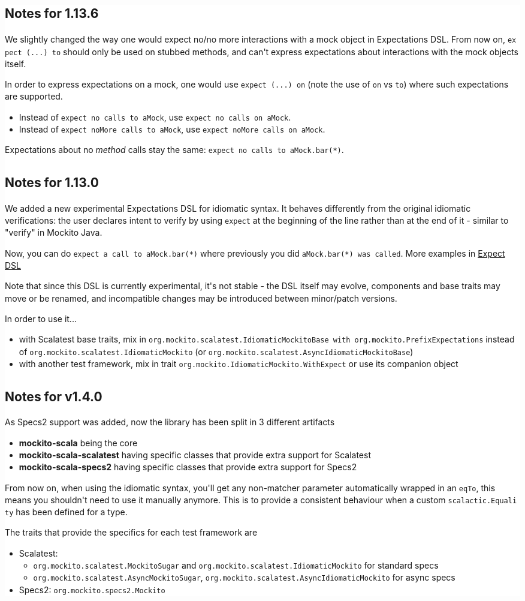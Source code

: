 ## Notes for 1.13.6

We slightly changed the way one would expect no/no more interactions with a mock object in Expectations DSL.
From now on, `expect (...) to` should only be used on stubbed methods, and can't express expectations about interactions with the mock objects itself.

In order to express expectations on a mock, one would use `expect (...) on` (note the use of `on` vs `to`) where such expectations are supported.

* Instead of `expect no calls to aMock`, use `expect no calls on aMock`.
* Instead of `expect noMore calls to aMock`, use `expect noMore calls on aMock`.

Expectations about no _method_ calls stay the same: `expect no calls to aMock.bar(*)`.  

## Notes for 1.13.0

We added a new experimental Expectations DSL for idiomatic syntax. It behaves differently from the original idiomatic verifications: 
the user declares intent to verify by using `expect` at the beginning of the line rather than at the end of it - similar to "verify" in Mockito Java.

Now, you can do `expect a call to aMock.bar(*)` where previously you did `aMock.bar(*) was called`. More examples in [Expect DSL](#expect-dsl)

Note that since this DSL is currently experimental, it's not stable - the DSL itself may evolve, components and base traits may move or be renamed, and incompatible changes may be introduced between minor/patch versions.

In order to use it...
* with Scalatest base traits, mix in `org.mockito.scalatest.IdiomaticMockitoBase with org.mockito.PrefixExpectations` instead of `org.mockito.scalatest.IdiomaticMockito` (or `org.mockito.scalatest.AsyncIdiomaticMockitoBase`)
* with another test framework, mix in trait `org.mockito.IdiomaticMockito.WithExpect` or use its companion object


## Notes for v1.4.0
As Specs2 support was added, now the library has been split in 3 different artifacts
- **mockito-scala** being the core
- **mockito-scala-scalatest** having specific classes that provide extra support for Scalatest
- **mockito-scala-specs2** having specific classes that provide extra support for Specs2

From now on, when using the idiomatic syntax, you'll get any non-matcher parameter automatically wrapped in an `eqTo`, 
this means you shouldn't need to use it manually anymore. This is to provide a consistent behaviour when a custom `scalactic.Equality` has been defined for
a type.

The traits that provide the specifics for each test framework are 
- Scalatest: 
    - `org.mockito.scalatest.MockitoSugar` and `org.mockito.scalatest.IdiomaticMockito` for standard specs
    - `org.mockito.scalatest.AsyncMockitoSugar`, `org.mockito.scalatest.AsyncIdiomaticMockito` for async specs
- Specs2: `org.mockito.specs2.Mockito`
